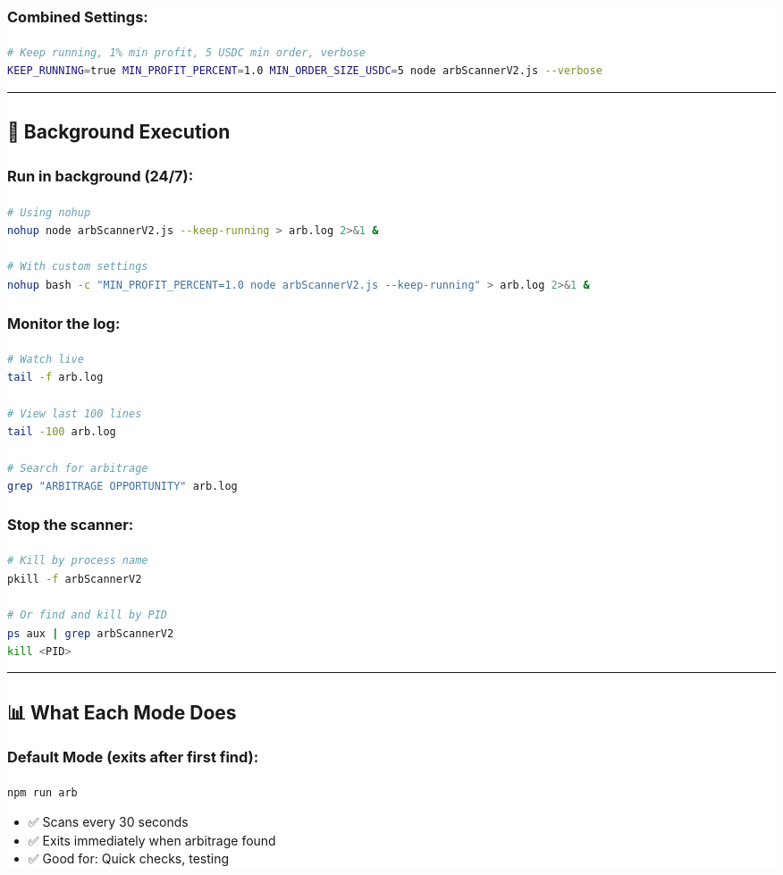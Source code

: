 ### **Combined Settings:**
```bash
# Keep running, 1% min profit, 5 USDC min order, verbose
KEEP_RUNNING=true MIN_PROFIT_PERCENT=1.0 MIN_ORDER_SIZE_USDC=5 node arbScannerV2.js --verbose
```

---

## 🔄 Background Execution

### **Run in background (24/7):**
```bash
# Using nohup
nohup node arbScannerV2.js --keep-running > arb.log 2>&1 &

# With custom settings
nohup bash -c "MIN_PROFIT_PERCENT=1.0 node arbScannerV2.js --keep-running" > arb.log 2>&1 &
```

### **Monitor the log:**
```bash
# Watch live
tail -f arb.log

# View last 100 lines
tail -100 arb.log

# Search for arbitrage
grep "ARBITRAGE OPPORTUNITY" arb.log
```

### **Stop the scanner:**
```bash
# Kill by process name
pkill -f arbScannerV2

# Or find and kill by PID
ps aux | grep arbScannerV2
kill <PID>
```

---

## 📊 What Each Mode Does

### **Default Mode (exits after first find):**
```bash
npm run arb
```
- ✅ Scans every 30 seconds
- ✅ Exits immediately when arbitrage found
- ✅ Good for: Quick checks, testing

